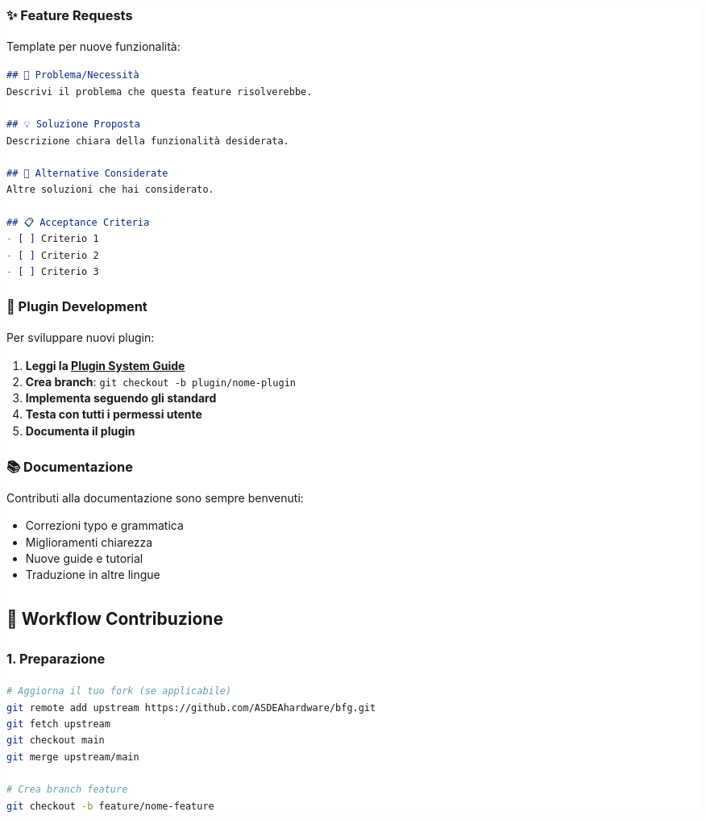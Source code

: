 ### ✨ Feature Requests

Template per nuove funzionalità:

```markdown
## 🎯 Problema/Necessità
Descrivi il problema che questa feature risolverebbe.

## 💡 Soluzione Proposta
Descrizione chiara della funzionalità desiderata.

## 🔄 Alternative Considerate
Altre soluzioni che hai considerato.

## 📋 Acceptance Criteria
- [ ] Criterio 1
- [ ] Criterio 2
- [ ] Criterio 3
```

### 🔌 Plugin Development

Per sviluppare nuovi plugin:

1. **Leggi la [Plugin System Guide](plugin-system.md)**
2. **Crea branch**: `git checkout -b plugin/nome-plugin`
3. **Implementa seguendo gli standard**
4. **Testa con tutti i permessi utente**
5. **Documenta il plugin**

### 📚 Documentazione

Contributi alla documentazione sono sempre benvenuti:

- Correzioni typo e grammatica
- Miglioramenti chiarezza
- Nuove guide e tutorial
- Traduzione in altre lingue

## 🔄 Workflow Contribuzione

### 1. Preparazione

```bash
# Aggiorna il tuo fork (se applicabile)
git remote add upstream https://github.com/ASDEAhardware/bfg.git
git fetch upstream
git checkout main
git merge upstream/main

# Crea branch feature
git checkout -b feature/nome-feature
```
